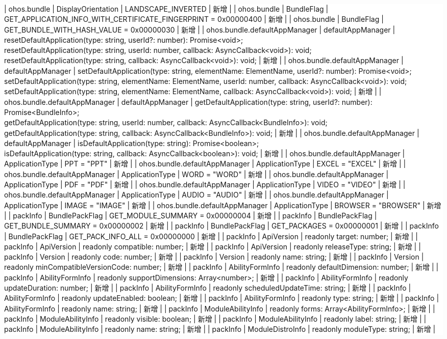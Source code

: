 | ohos.bundle | DisplayOrientation | LANDSCAPE_INVERTED | 新增 |
| ohos.bundle | BundleFlag | GET_APPLICATION_INFO_WITH_CERTIFICATE_FINGERPRINT = 0x00000400 | 新增 |
| ohos.bundle | BundleFlag | GET_BUNDLE_WITH_HASH_VALUE = 0x00000030 | 新增 |
| ohos.bundle.defaultAppManager | defaultAppManager | resetDefaultApplication(type: string, userId?: number): Promise\<void>;<br>resetDefaultApplication(type: string, userId: number, callback: AsyncCallback\<void>): void;<br>resetDefaultApplication(type: string, callback: AsyncCallback\<void>): void; | 新增 |
| ohos.bundle.defaultAppManager | defaultAppManager | setDefaultApplication(type: string, elementName: ElementName, userId?: number): Promise\<void>;<br>setDefaultApplication(type: string, elementName: ElementName, userId: number, callback: AsyncCallback\<void>): void;<br>setDefaultApplication(type: string, elementName: ElementName, callback: AsyncCallback\<void>): void; | 新增 |
| ohos.bundle.defaultAppManager | defaultAppManager | getDefaultApplication(type: string, userId?: number): Promise\<BundleInfo>;<br>getDefaultApplication(type: string, userId: number, callback: AsyncCallback\<BundleInfo>): void;<br>getDefaultApplication(type: string, callback: AsyncCallback\<BundleInfo>): void; | 新增 |
| ohos.bundle.defaultAppManager | defaultAppManager | isDefaultApplication(type: string): Promise\<boolean>;<br>isDefaultApplication(type: string, callback: AsyncCallback\<boolean>): void; | 新增 |
| ohos.bundle.defaultAppManager | ApplicationType | PPT = "PPT" | 新增 |
| ohos.bundle.defaultAppManager | ApplicationType | EXCEL = "EXCEL" | 新增 |
| ohos.bundle.defaultAppManager | ApplicationType | WORD = "WORD" | 新增 |
| ohos.bundle.defaultAppManager | ApplicationType | PDF = "PDF" | 新增 |
| ohos.bundle.defaultAppManager | ApplicationType | VIDEO = "VIDEO" | 新增 |
| ohos.bundle.defaultAppManager | ApplicationType | AUDIO = "AUDIO" | 新增 |
| ohos.bundle.defaultAppManager | ApplicationType | IMAGE = "IMAGE" | 新增 |
| ohos.bundle.defaultAppManager | ApplicationType | BROWSER = "BROWSER" | 新增 |
| packInfo | BundlePackFlag | GET_MODULE_SUMMARY = 0x00000004 | 新增 |
| packInfo | BundlePackFlag | GET_BUNDLE_SUMMARY = 0x00000002 | 新增 |
| packInfo | BundlePackFlag | GET_PACKAGES = 0x00000001 | 新增 |
| packInfo | BundlePackFlag | GET_PACK_INFO_ALL = 0x00000000 | 新增 |
| packInfo | ApiVersion | readonly target: number; | 新增 |
| packInfo | ApiVersion | readonly compatible: number; | 新增 |
| packInfo | ApiVersion | readonly releaseType: string; | 新增 |
| packInfo | Version | readonly code: number; | 新增 |
| packInfo | Version | readonly name: string; | 新增 |
| packInfo | Version | readonly minCompatibleVersionCode: number; | 新增 |
| packInfo | AbilityFormInfo | readonly defaultDimension: number; | 新增 |
| packInfo | AbilityFormInfo | readonly supportDimensions: Array\<number>; | 新增 |
| packInfo | AbilityFormInfo | readonly updateDuration: number; | 新增 |
| packInfo | AbilityFormInfo | readonly scheduledUpdateTime: string; | 新增 |
| packInfo | AbilityFormInfo | readonly updateEnabled: boolean; | 新增 |
| packInfo | AbilityFormInfo | readonly type: string; | 新增 |
| packInfo | AbilityFormInfo | readonly name: string; | 新增 |
| packInfo | ModuleAbilityInfo | readonly forms: Array\<AbilityFormInfo>; | 新增 |
| packInfo | ModuleAbilityInfo | readonly visible: boolean; | 新增 |
| packInfo | ModuleAbilityInfo | readonly label: string; | 新增 |
| packInfo | ModuleAbilityInfo | readonly name: string; | 新增 |
| packInfo | ModuleDistroInfo | readonly moduleType: string; | 新增 |